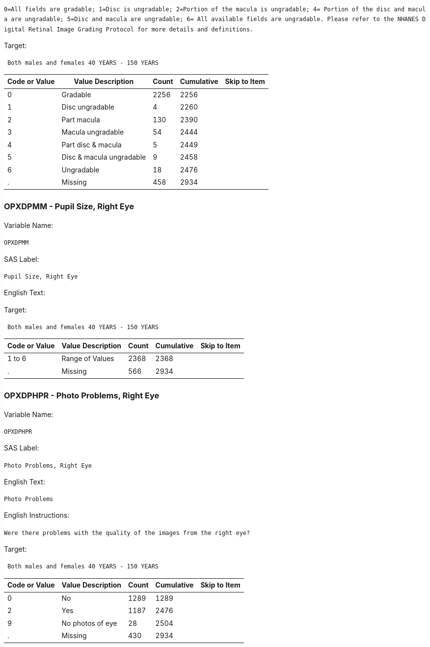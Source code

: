     0=All fields are gradable; 1=Disc is ungradable; 2=Portion of the macula is ungradable; 4= Portion of the disc and macula are ungradable; 5=Disc and macula are ungradable; 6= All available fields are ungradable. Please refer to the NHANES Digital Retinal Image Grading Protocol for more details and definitions.
Target:

     Both males and females 40 YEARS - 150 YEARS
Code or Value | Value Description | Count | Cumulative | Skip to Item  
---|---|---|---|---  
0 | Gradable | 2256 | 2256 |   
1 | Disc ungradable | 4 | 2260 |   
2 | Part macula | 130 | 2390 |   
3 | Macula ungradable | 54 | 2444 |   
4 | Part disc & macula | 5 | 2449 |   
5 | Disc & macula ungradable | 9 | 2458 |   
6 | Ungradable | 18 | 2476 |   
. | Missing | 458 | 2934 |   
  
### OPXDPMM - Pupil Size, Right Eye

Variable Name:

    OPXDPMM
SAS Label:

    Pupil Size, Right Eye
English Text:

    
Target:

     Both males and females 40 YEARS - 150 YEARS
Code or Value | Value Description | Count | Cumulative | Skip to Item  
---|---|---|---|---  
1 to 6 | Range of Values | 2368 | 2368 |   
. | Missing | 566 | 2934 |   
  
### OPXDPHPR - Photo Problems, Right Eye

Variable Name:

    OPXDPHPR
SAS Label:

    Photo Problems, Right Eye
English Text:

    Photo Problems
English Instructions:

    Were there problems with the quality of the images from the right eye? 
Target:

     Both males and females 40 YEARS - 150 YEARS
Code or Value | Value Description | Count | Cumulative | Skip to Item  
---|---|---|---|---  
0 | No | 1289 | 1289 |   
2 | Yes | 1187 | 2476 |   
9 | No photos of eye | 28 | 2504 |   
. | Missing | 430 | 2934 |   
  